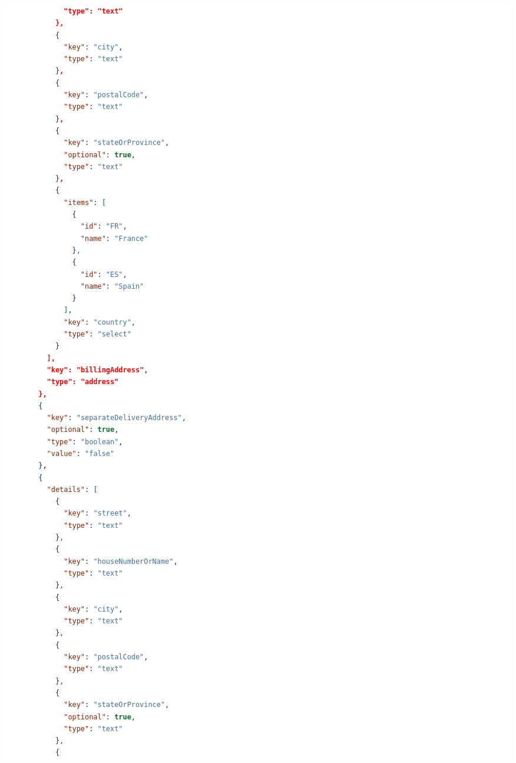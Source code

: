 ```json
              "type": "text"
            },
            {
              "key": "city",
              "type": "text"
            },
            {
              "key": "postalCode",
              "type": "text"
            },
            {
              "key": "stateOrProvince",
              "optional": true,
              "type": "text"
            },
            {
              "items": [
                {
                  "id": "FR",
                  "name": "France"
                },
                {
                  "id": "ES",
                  "name": "Spain"
                }
              ],
              "key": "country",
              "type": "select"
            }
          ],
          "key": "billingAddress",
          "type": "address"
        },
        {
          "key": "separateDeliveryAddress",
          "optional": true,
          "type": "boolean",
          "value": "false"
        },
        {
          "details": [
            {
              "key": "street",
              "type": "text"
            },
            {
              "key": "houseNumberOrName",
              "type": "text"
            },
            {
              "key": "city",
              "type": "text"
            },
            {
              "key": "postalCode",
              "type": "text"
            },
            {
              "key": "stateOrProvince",
              "optional": true,
              "type": "text"
            },
            {
```